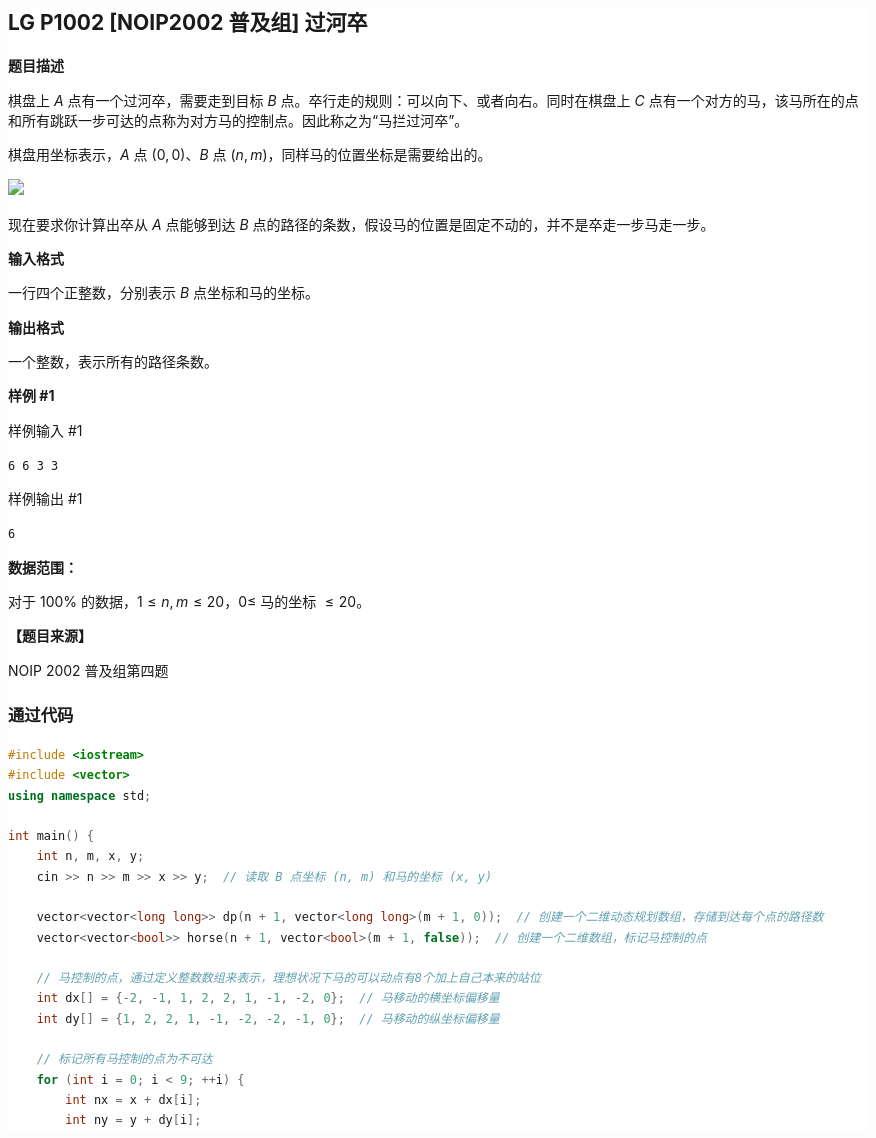    







## LG P1002 [NOIP2002 普及组] 过河卒

**题目描述**

棋盘上 $A$ 点有一个过河卒，需要走到目标 $B$ 点。卒行走的规则：可以向下、或者向右。同时在棋盘上 $C$ 点有一个对方的马，该马所在的点和所有跳跃一步可达的点称为对方马的控制点。因此称之为“马拦过河卒”。

棋盘用坐标表示，$A$ 点 $(0, 0)$、$B$ 点 $(n, m)$，同样马的位置坐标是需要给出的。

![](https://cdn.luogu.com.cn/upload/image_hosting/ipmwl52i.png)

现在要求你计算出卒从 $A$ 点能够到达 $B$ 点的路径的条数，假设马的位置是固定不动的，并不是卒走一步马走一步。

**输入格式**

一行四个正整数，分别表示 $B$ 点坐标和马的坐标。

**输出格式**

一个整数，表示所有的路径条数。

**样例 #1**

样例输入 #1

```
6 6 3 3
```

样例输出 #1

```
6
```



**数据范围：**

对于 $100 \%$ 的数据，$1 \le n, m \le 20$，$0 \le$ 马的坐标 $\le 20$。

**【题目来源】**

NOIP 2002 普及组第四题



### 通过代码

```c++
#include <iostream>
#include <vector>
using namespace std;

int main() {
    int n, m, x, y;
    cin >> n >> m >> x >> y;  // 读取 B 点坐标 (n, m) 和马的坐标 (x, y)

    vector<vector<long long>> dp(n + 1, vector<long long>(m + 1, 0));  // 创建一个二维动态规划数组，存储到达每个点的路径数
    vector<vector<bool>> horse(n + 1, vector<bool>(m + 1, false));  // 创建一个二维数组，标记马控制的点

    // 马控制的点，通过定义整数数组来表示，理想状况下马的可以动点有8个加上自己本来的站位
    int dx[] = {-2, -1, 1, 2, 2, 1, -1, -2, 0};  // 马移动的横坐标偏移量
    int dy[] = {1, 2, 2, 1, -1, -2, -2, -1, 0};  // 马移动的纵坐标偏移量

    // 标记所有马控制的点为不可达
    for (int i = 0; i < 9; ++i) {
        int nx = x + dx[i];
        int ny = y + dy[i];
```